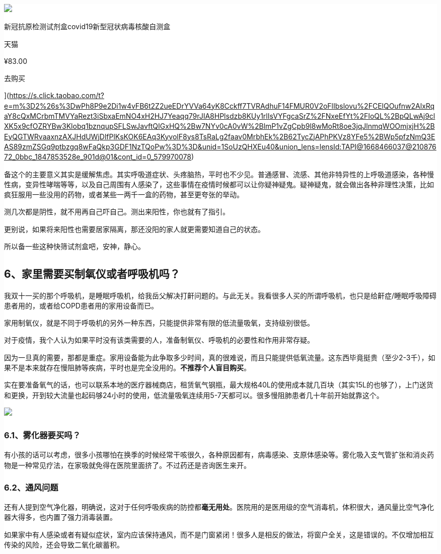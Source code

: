 ![](https://pic1.zhimg.com/v2-7630536a5aeea2902040cb98c2cfaf49_720w.jpg?source=b555e01d)

新冠抗原检测试剂盒covid19新型冠状病毒核酸自测盒

天猫

¥83.00

去购买​







](https://s.click.taobao.com/t?e=m%3D2%26s%3DwPh8P9e2Di1w4vFB6t2Z2ueEDrYVVa64yK8Cckff7TVRAdhuF14FMUR0V2oFlIbslovu%2FCElQOufnw2AlxRqaY8cQxMCrbmTMVYaRezt3iSbxaEmNO4xH2HJ7Yeaqq79rJIA8HPlsdzb8KUy1rlIsVYFgcaSrZ%2FNxeEfYt%2FIoQL%2BpQLwAj9clXK5x9cfOZRYBw3Klobq1bznqupSFLSwJavftQIGxHQ%2Bw7NYv0cA0vW%2BlmP1vZgCpb9l8wMoRt8oe3jqJlnmqWOOmjxjH%2BEyQGTWRvaaxnzAXJHdUWjDlfPlKsKOK6EAq3KyvolF8ys8TsRaLg2faav0MrbhEk%2B62TycZjAPhPKVz8YFe5%2BWp5pfzNmQ3EAS89zmZSGq9ptbzgq8wFaQkp3GDF1NzTQoPw%3D%3D&unid=1SoUzQHXEu40&union_lens=lensId:TAPI@1668466037@21087672_0bbc_1847853528e_901d@01&cont_id=0_579970078)

  

备这个的主要意义其实是缓解焦虑。其实呼吸道症状、头疼脑热，平时也不少见。普通感冒、流感、其他非特异性的上呼吸道感染，各种慢性病，变异性哮喘等等，以及自己周围有人感染了，这些事情在疫情时候都可以让你疑神疑鬼。疑神疑鬼，就会做出各种非理性决策，比如疯狂服用一些没用的药物，或者某些一两千一盒的药物，甚至更夸张的举动。

测几次都是阴性，就不用再自己吓自己。测出来阳性，你也就有了指引。

更别说，如果将来阳性也需要居家隔离，那还没阳的家人就更需要知道自己的状态。

所以备一些这种快筛试剂盒吧，安神，静心。

  

## 6、家里需要买制氧仪或者呼吸机吗？

我双十一买的那个呼吸机，是睡眠呼吸机，给我岳父解决打鼾问题的。与此无关。我看很多人买的所谓呼吸机，也只是给鼾症/睡眠呼吸障碍患者用的，或者给COPD患者用的家用设备而已。

家用制氧仪，就是不同于呼吸机的另外一种东西，只能提供非常有限的低流量吸氧，支持级别很低。

对于疫情，我个人认为如果平时没有该类需要的人，准备制氧仪、呼吸机的必要性和作用非常存疑。

因为一旦真的需要，那都是重症。家用设备能为此争取多少时间，真的很难说，而且只能提供低氧流量。这东西毕竟挺贵（至少2-3千），如果不是本来就存在慢阻肺等疾病，平时也是完全没用的。**不推荐个人盲目购买**。

实在要准备氧气的话，也可以联系本地的医疗器械商店，租赁氧气钢瓶，最大规格40L的使用成本就几百块（其实15L的也够了），上门送货和更换，开到较大流量也起码够24小时的使用，低流量吸氧连续用5-7天都可以。很多慢阻肺患者几十年前开始就靠这个。

![](https://pic2.zhimg.com/80/v2-f01820039c51b75c92ffc8699e26e819_1440w.webp)

### 6.1、雾化器要买吗？

有小孩的话可以考虑，很多小孩哪怕在换季的时候经常干咳很久，各种原因都有，病毒感染、支原体感染等。雾化吸入支气管扩张和消炎药物是一种常见疗法，在家吸就免得在医院里面挤了。不过药还是咨询医生来开。

### 6.2、通风问题

还有人提到空气净化器，明确说，这对于任何呼吸疾病的防控都**毫无用处**。医院用的是医用级的空气消毒机，体积很大，通风量比空气净化器大得多，也内置了强力消毒装置。

如果家中有人感染或者有疑似症状，室内应该保持通风，而不是门窗紧闭！很多人是相反的做法，将窗户全关，这是错误的。不仅增加相互传染的风险，还会导致二氧化碳蓄积。
